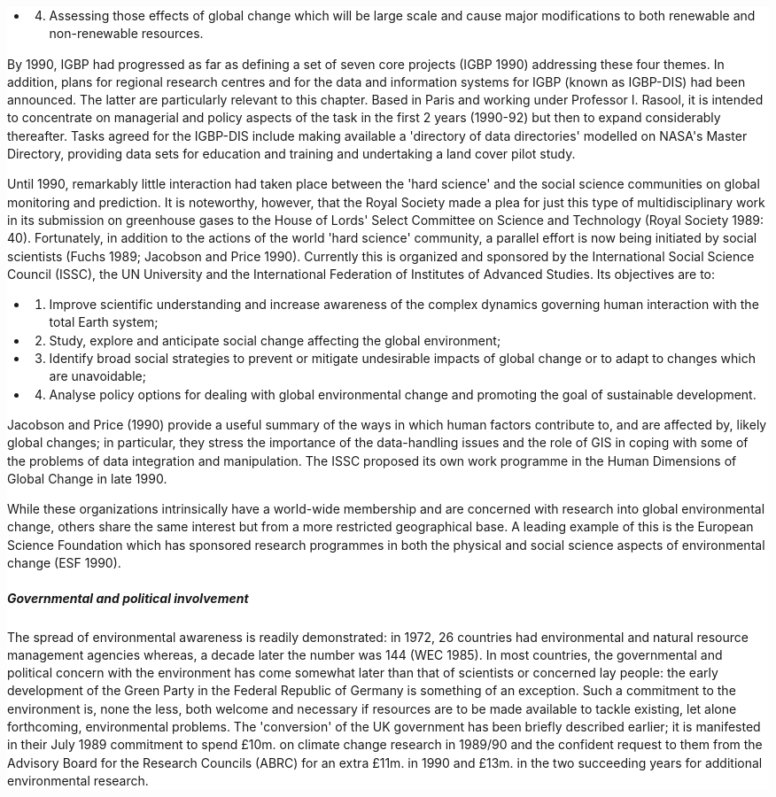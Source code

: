 - 4. Assessing those effects of global change which will be large scale and cause major modifications to both renewable and non-renewable resources.

By 1990, IGBP had progressed as far as defining a set of seven core projects (IGBP 1990) addressing these four themes.
In addition, plans for regional research centres and for the data and information systems for IGBP (known as IGBP-DIS) had been announced.
The latter are particularly relevant to this chapter.
Based in Paris and working under Professor I. Rasool, it is intended to concentrate on managerial and policy aspects of the task in the first 2 years (1990-92) but then to expand considerably thereafter.
Tasks agreed for the IGBP-DIS include making available a 'directory of data directories' modelled on NASA's Master Directory, providing data sets for education and training and undertaking a land cover pilot study.

Until 1990, remarkably little interaction had taken place between the 'hard science' and the social science communities on global monitoring and prediction.
It is noteworthy, however, that the Royal Society made a plea for just this type of multidisciplinary work in its submission on greenhouse gases to the House of Lords' Select Committee on Science and Technology (Royal Society 1989: 40).
Fortunately, in addition to the actions of the world 'hard science' community, a parallel effort is now being initiated by social scientists (Fuchs 1989; Jacobson and Price 1990).
Currently this is organized and sponsored by the International Social Science Council (ISSC), the UN University and the International Federation of Institutes of Advanced Studies.
Its objectives are to:

- 1. Improve scientific understanding and increase awareness of the complex dynamics governing human interaction with the total Earth system;

- 2. Study, explore and anticipate social change affecting the global environment;

- 3. Identify broad social strategies to prevent or mitigate undesirable impacts of global change or to adapt to changes which are unavoidable;

- 4. Analyse policy options for dealing with global environmental change and promoting the goal of sustainable development.

Jacobson and Price (1990) provide a useful summary of the ways in which human factors contribute to, and are affected by, likely global changes; in particular, they stress the importance of the data-handling issues and the role of GIS in coping with some of the problems of data integration and manipulation.
The ISSC proposed its own work programme in the Human Dimensions of Global Change in late 1990.

While these organizations intrinsically have a world-wide membership and are concerned with research into global environmental change, others share the same interest but from a more restricted geographical base.
A leading example of this is the European Science Foundation which has sponsored research programmes in both the physical and social science aspects of environmental change (ESF 1990).

##### Governmental and political involvement

The spread of environmental awareness is readily demonstrated: in 1972, 26 countries had environmental and natural resource management agencies whereas, a decade later the number was 144 (WEC 1985).
In most countries, the governmental and political concern with the environment has come somewhat later than that of scientists or concerned lay people: the early development of the Green Party in the Federal Republic of Germany is something of an exception.
Such a commitment to the environment is, none the less, both welcome and necessary if resources are to be made available to tackle existing, let alone forthcoming, environmental problems.
The 'conversion' of the UK government has been briefly described earlier; it is manifested in their July 1989 commitment to spend £10m. on climate change research in 1989/90 and the confident request to them from the Advisory Board for the Research Councils (ABRC) for an extra £11m. in 1990 and £13m. in the two succeeding years for additional environmental research.
